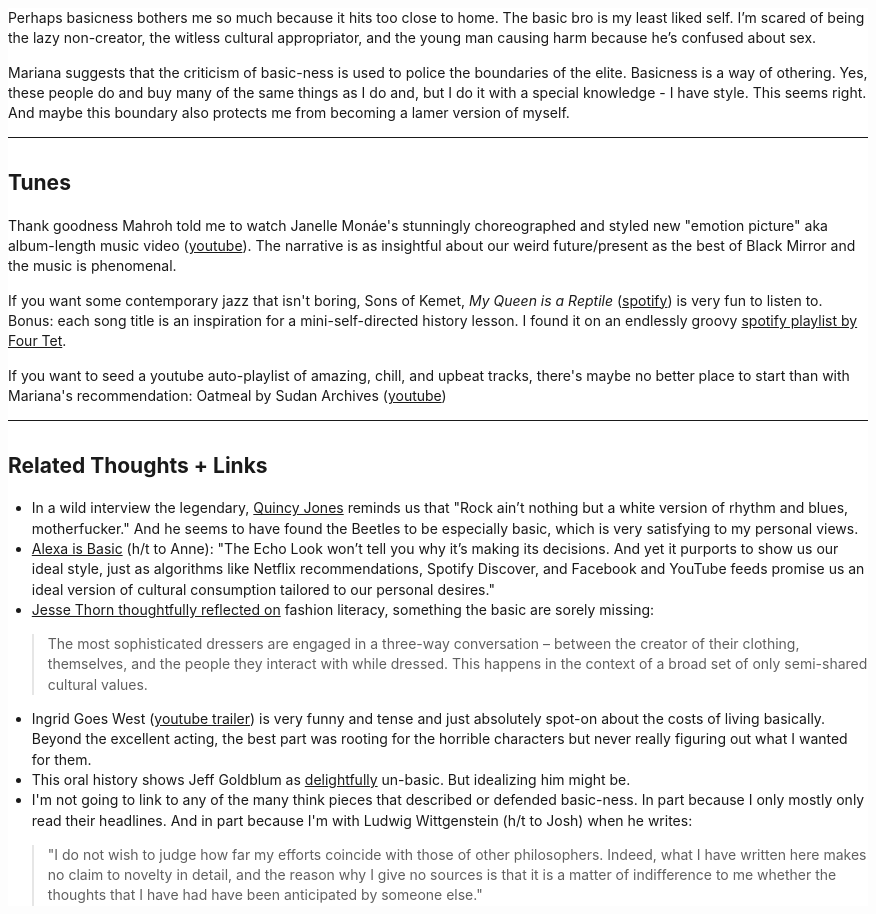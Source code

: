 Perhaps basicness bothers me so much because it hits too close to home. The basic bro is my least liked self. I’m scared of being the lazy non-creator, the witless cultural appropriator, and the young man causing harm because he’s confused about sex.

Mariana suggests that the criticism of basic-ness is used to police the boundaries of the elite. Basicness is a way of othering. Yes, these people do and buy many of the same things as I do and, but I do it with a special knowledge - I have style. This seems right. And maybe this boundary also protects me from becoming a lamer version of myself.

* * *

## Tunes

Thank goodness Mahroh told me to watch Janelle Monáe's stunningly choreographed and styled new "emotion picture" aka album-length music video ([youtube][11]). The narrative is as insightful about our weird future/present as the best of Black Mirror and the music is phenomenal.

If you want some contemporary jazz that isn't boring, Sons of Kemet, _My Queen is a Reptile_ ([spotify][13]) is very fun to listen to. Bonus: each song title is an inspiration for a mini-self-directed history lesson. I found it on an endlessly groovy [spotify playlist by Four Tet][14].

If you want to seed a youtube auto-playlist of amazing, chill, and upbeat tracks, there's maybe no better place to start than with Mariana's recommendation: Oatmeal by Sudan Archives ([youtube][16])

* * *

## Related Thoughts + Links

* In a wild interview the legendary, [Quincy Jones][18] reminds us that "Rock ain’t nothing but a white version of rhythm and blues, motherfucker." And he seems to have found the Beetles to be especially basic, which is very satisfying to my personal views.
* [Alexa is Basic][19] (h/t to Anne): "The Echo Look won’t tell you why it’s making its decisions. And yet it purports to show us our ideal style, just as algorithms like Netflix recommendations, Spotify Discover, and Facebook and YouTube feeds promise us an ideal version of cultural consumption tailored to our personal desires."
* [Jesse Thorn thoughtfully reflected on][20] fashion literacy, something the basic are sorely missing:

> The most sophisticated dressers are engaged in a three-way conversation – between the creator of their clothing, themselves, and the people they interact with while dressed. This happens in the context of a broad set of only semi-shared cultural values.

* Ingrid Goes West ([youtube trailer][21]) is very funny and tense and just absolutely spot-on about the costs of living basically. Beyond the excellent acting, the best part was rooting for the horrible characters but never really figuring out what I wanted for them.
* This oral history shows Jeff Goldblum as [delightfully][22] un-basic. But idealizing him might be.
* I'm not going to link to any of the many think pieces that described or defended basic-ness. In part because I only mostly only read their headlines. And in part because I'm with Ludwig Wittgenstein (h/t to Josh) when he writes:

> "I do not wish to judge how far my efforts coincide with those of other philosophers. Indeed, what I have written here makes no claim to novelty in detail, and the reason why I give no sources is that it is a matter of indifference to me whether the thoughts that I have had have been anticipated by someone else."


[1]: https://unsottovoce.files.wordpress.com/2015/10/img_3656.jpg?w=739&h=416
[2]: https://unsottovoce.com/epigraphs/
[3]: https://tumblr.us12.list-manage.com/subscribe?u=8014320de9941eaab79e8a1ce&id=a6274aff24
[4]: https://clementineunbound.wordpress.com/2017/08/15/8-15-17-brennan-downey-sympathy-dart-frog/
[5]: https://www.newyorker.com/magazine/2018/04/30/june
[6]: https://www.nytimes.com/2017/05/05/style/modern-love-my-so-called-instagram-life.html
[7]: https://kottke.org/18/02/supercut-of-cliched-instagram-travel-photos
[8]: https://www.theatlantic.com/video/index/243066/everything-is-a-remix-part-1/
[9]: https://www.ted.com/talks/larry_lessig_says_the_law_is_strangling_creativity
[10]: http://www.jcrewcrew.com/episode-4-real-ghosts/
[11]: https://www.youtube.com/watch?v=jdH2Sy-BlNE
[13]: https://open.spotify.com/album/4pxnDGBdoGu88h8ZInX5f5?si=1R6ICrJJTnqsWjxtqMAUfg
[14]: https://open.spotify.com/user/k_hebden/playlist/2uzbATYxs9V8YQi5lf89WG?si=QDu3NAl8Taq4BTm-kN21cg
[16]: https://www.youtube.com/watch?v=OApqWqSY9Kw
[18]: http://www.vulture.com/2018/02/quincy-jones-in-conversation.html
[19]: https://www.racked.com/2018/4/17/17219166/fashion-style-algorithm-amazon-echo-look
[20]: https://putthison.com/learn-to-speak-the-language-why-the-lo-heads/
[21]: https://www.youtube.com/watch?v=xP4vD1tWbPU
[22]: https://www.gq.com/story/jeff-goldblum-the-oral-history